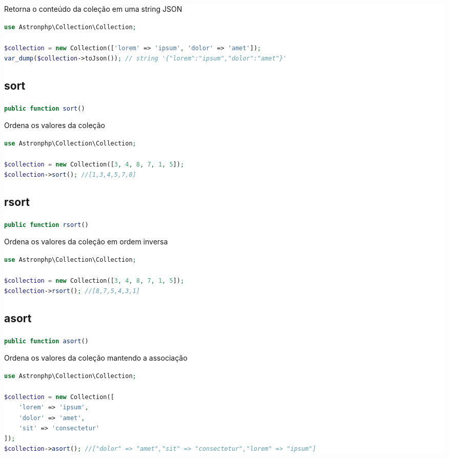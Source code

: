 Retorna o conteúdo da coleção em uma string JSON

```php
use Astronphp\Collection\Collection;

$collection = new Collection(['lorem' => 'ipsum', 'dolor' => 'amet']);
var_dump($collection->toJson()); // string '{"lorem":"ipsum","dolor":"amet"}'

```

## sort

```php
public function sort()
```

Ordena os valores da coleção

```php
use Astronphp\Collection\Collection;

$collection = new Collection([3, 4, 8, 7, 1, 5]);
$collection->sort(); //[1,3,4,5,7,8]

```

## rsort

```php
public function rsort()
```

Ordena os valores da coleção em ordem inversa

```php
use Astronphp\Collection\Collection;

$collection = new Collection([3, 4, 8, 7, 1, 5]);
$collection->rsort(); //[8,7,5,4,3,1]

```

## asort

```php
public function asort()
```

Ordena os valores da coleção mantendo a associação

```php
use Astronphp\Collection\Collection;

$collection = new Collection([
    'lorem' => 'ipsum',
    'dolor' => 'amet',
    'sit' => 'consectetur'
]);
$collection->asort(); //["dolor" => "amet","sit" => "consectetur","lorem" => "ipsum"]

```
